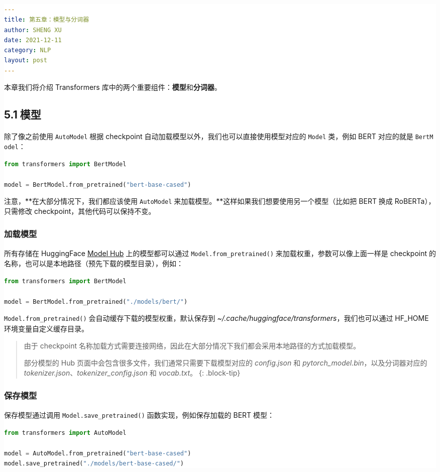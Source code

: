 ```yaml
---
title: 第五章：模型与分词器
author: SHENG XU
date: 2021-12-11
category: NLP
layout: post
---
```


本章我们将介绍 Transformers 库中的两个重要组件：**模型**和**分词器**。

## 5.1 模型

除了像之前使用 `AutoModel` 根据 checkpoint 自动加载模型以外，我们也可以直接使用模型对应的 `Model` 类，例如 BERT 对应的就是 `BertModel`：

```python
from transformers import BertModel

model = BertModel.from_pretrained("bert-base-cased")
```

注意，**在大部分情况下，我们都应该使用 `AutoModel` 来加载模型。**这样如果我们想要使用另一个模型（比如把 BERT 换成 RoBERTa），只需修改 checkpoint，其他代码可以保持不变。

### 加载模型

所有存储在 HuggingFace [Model Hub](https://huggingface.co/models) 上的模型都可以通过 `Model.from_pretrained()` 来加载权重，参数可以像上面一样是 checkpoint 的名称，也可以是本地路径（预先下载的模型目录），例如：

```python
from transformers import BertModel

model = BertModel.from_pretrained("./models/bert/")
```

`Model.from_pretrained()` 会自动缓存下载的模型权重，默认保存到 *~/.cache/huggingface/transformers*，我们也可以通过 HF_HOME 环境变量自定义缓存目录。

> 由于 checkpoint 名称加载方式需要连接网络，因此在大部分情况下我们都会采用本地路径的方式加载模型。
>
> 部分模型的 Hub 页面中会包含很多文件，我们通常只需要下载模型对应的 *config.json* 和 *pytorch_model.bin*，以及分词器对应的 *tokenizer.json*、*tokenizer_config.json* 和 *vocab.txt*。
{: .block-tip}

### 保存模型

保存模型通过调用 `Model.save_pretrained()` 函数实现，例如保存加载的 BERT 模型：

```python
from transformers import AutoModel

model = AutoModel.from_pretrained("bert-base-cased")
model.save_pretrained("./models/bert-base-cased/")
```

